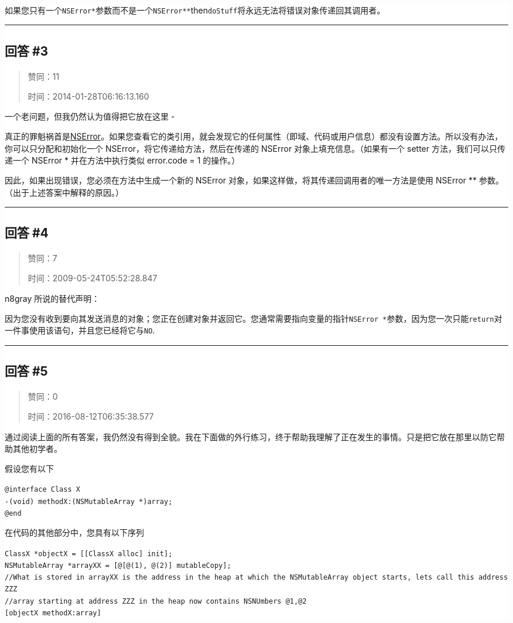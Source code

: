 如果您只有一个`NSError*`参数而不是一个`NSError**`then`doStuff`将永远无法将错误对象传递回其调用者。

* * *

## 回答 #3

> 赞同：11
> 
> 时间：2014-01-28T06:16:13.160

一个老问题，但我仍然认为值得把它放在这里 -

真正的罪魁祸首是[NSError](https://developer.apple.com/library/mac/documentation/Cocoa/Reference/Foundation/Classes/NSError_Class/Reference/Reference.html)。如果您查看它的类引用，就会发现它的任何属性（即域、代码或用户信息）都没有设置方法。所以没有办法，你可以只分配和初始化一个 NSError，将它传递给方法，然后在传递的 NSError 对象上填充信息。（如果有一个 setter 方法，我们可以只传递一个 NSError * 并在方法中执行类似 error.code = 1 的操作。）

因此，如果出现错误，您必须在方法中生成一个新的 NSError 对象，如果这样做，将其传递回调用者的唯一方法是使用 NSError ** 参数。（出于上述答案中解释的原因。）

* * *

## 回答 #4

> 赞同：7
> 
> 时间：2009-05-24T05:52:28.847

n8gray 所说的替代声明：

因为您没有收到要向其发送消息的对象；您正在创建对象并返回它。您通常需要指向变量的指针`NSError *`参数，因为您一次只能`return`对一件事使用该语句，并且您已经将它与`NO`.

* * *

## 回答 #5

> 赞同：0
> 
> 时间：2016-08-12T06:35:38.577

通过阅读上面的所有答案，我仍然没有得到全貌。我在下面做的外行练习，终于帮助我理解了正在发生的事情。只是把它放在那里以防它帮助其他初学者。

假设您有以下

```
@interface Class X
-(void) methodX:(NSMutableArray *)array;
@end 
```

在代码的其他部分中，您具有以下序列

```
ClassX *objectX = [[ClassX alloc] init];
NSMutableArray *arrayXX = [@[@(1), @(2)] mutableCopy]; 
//What is stored in arrayXX is the address in the heap at which the NSMutableArray object starts, lets call this address ZZZ
//array starting at address ZZZ in the heap now contains NSNUmbers @1,@2
[objectX methodX:array] 
```
